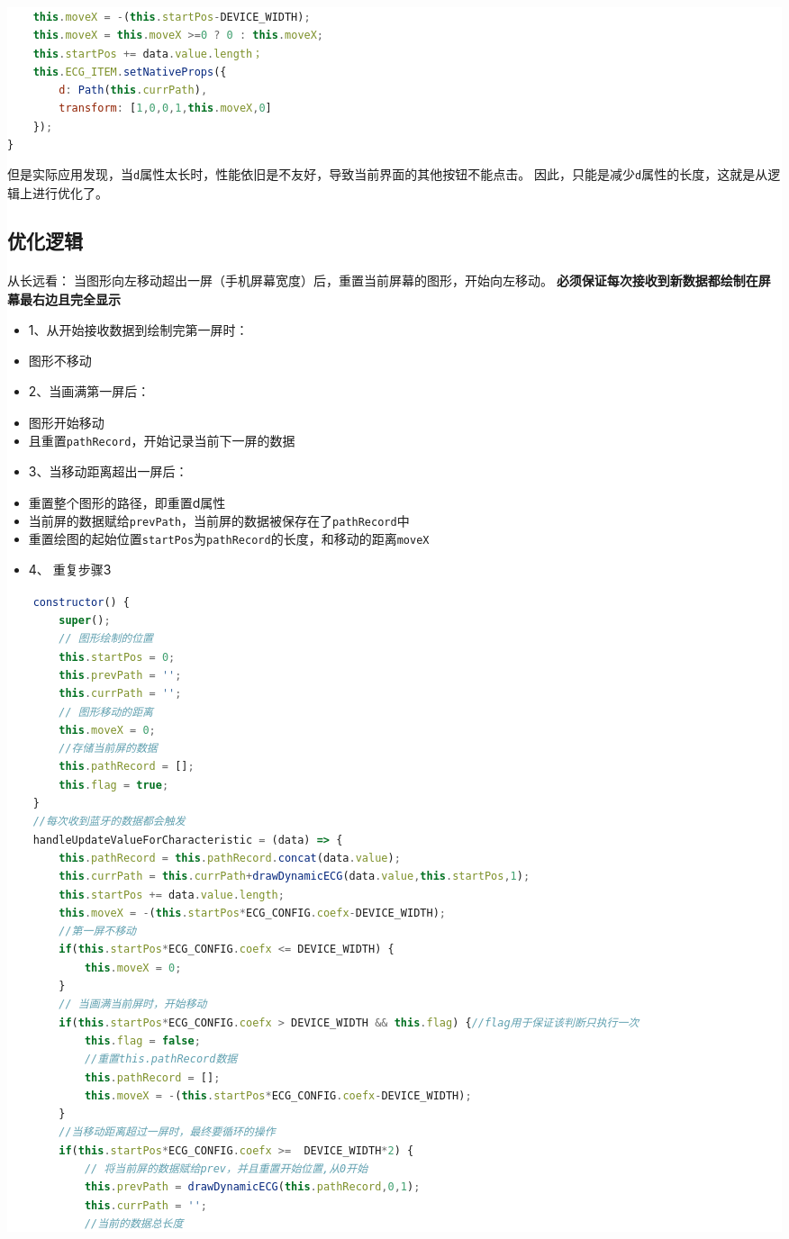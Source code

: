 ```js
	this.moveX = -(this.startPos-DEVICE_WIDTH);
	this.moveX = this.moveX >=0 ? 0 : this.moveX; 
	this.startPos += data.value.length；
	this.ECG_ITEM.setNativeProps({
    	d: Path(this.currPath),
    	transform: [1,0,0,1,this.moveX,0]
    });
}
```

但是实际应用发现，当`d`属性太长时，性能依旧是不友好，导致当前界面的其他按钮不能点击。
因此，只能是减少`d`属性的长度，这就是从逻辑上进行优化了。

## 优化逻辑
从长远看：
当图形向左移动超出一屏（手机屏幕宽度）后，重置当前屏幕的图形，开始向左移动。
**必须保证每次接收到新数据都绘制在屏幕最右边且完全显示**
- 1、从开始接收数据到绘制完第一屏时：
 + 图形不移动
- 2、当画满第一屏后：
 + 图形开始移动
 + 且重置`pathRecord`，开始记录当前下一屏的数据
- 3、当移动距离超出一屏后：
 + 重置整个图形的路径，即重置d属性
 + 当前屏的数据赋给`prevPath`，当前屏的数据被保存在了`pathRecord`中
 + 重置绘图的起始位置`startPos`为`pathRecord`的长度，和移动的距离`moveX`
- 4、 重复步骤3
```js
	constructor() {
        super();
        // 图形绘制的位置
        this.startPos = 0;
        this.prevPath = '';
        this.currPath = '';
        // 图形移动的距离
        this.moveX = 0;
        //存储当前屏的数据
        this.pathRecord = [];
        this.flag = true;
	}
 	//每次收到蓝牙的数据都会触发
    handleUpdateValueForCharacteristic = (data) => {
        this.pathRecord = this.pathRecord.concat(data.value);
        this.currPath = this.currPath+drawDynamicECG(data.value,this.startPos,1);
        this.startPos += data.value.length;
        this.moveX = -(this.startPos*ECG_CONFIG.coefx-DEVICE_WIDTH);
        //第一屏不移动
        if(this.startPos*ECG_CONFIG.coefx <= DEVICE_WIDTH) {
            this.moveX = 0;
        }
        // 当画满当前屏时，开始移动
        if(this.startPos*ECG_CONFIG.coefx > DEVICE_WIDTH && this.flag) {//flag用于保证该判断只执行一次
            this.flag = false;
            //重置this.pathRecord数据
            this.pathRecord = [];
            this.moveX = -(this.startPos*ECG_CONFIG.coefx-DEVICE_WIDTH);
        }
        //当移动距离超过一屏时，最终要循环的操作
        if(this.startPos*ECG_CONFIG.coefx >=  DEVICE_WIDTH*2) {
            // 将当前屏的数据赋给prev，并且重置开始位置,从0开始
            this.prevPath = drawDynamicECG(this.pathRecord,0,1);
            this.currPath = '';
            //当前的数据总长度
```